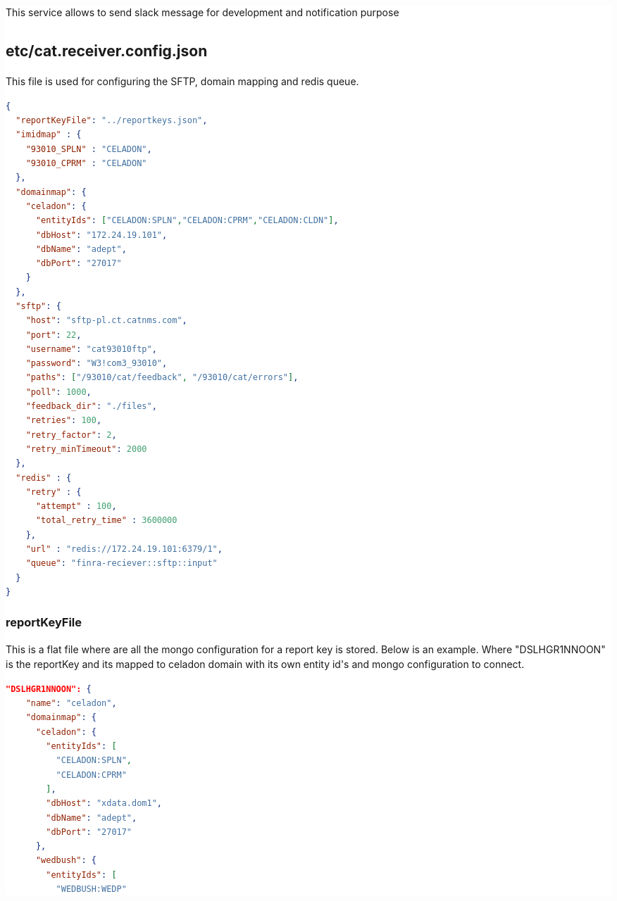  This service allows to send slack message for development and notification purpose

## etc/cat.receiver.config.json

This file is used for configuring the SFTP, domain mapping and redis queue.

```json
{
  "reportKeyFile": "../reportkeys.json",
  "imidmap" : {
    "93010_SPLN" : "CELADON",
    "93010_CPRM" : "CELADON"
  },
  "domainmap": {
    "celadon": {
      "entityIds": ["CELADON:SPLN","CELADON:CPRM","CELADON:CLDN"],
      "dbHost": "172.24.19.101",
      "dbName": "adept",
      "dbPort": "27017"
    }
  },
  "sftp": {
    "host": "sftp-pl.ct.catnms.com",
    "port": 22,
    "username": "cat93010ftp",
    "password": "W3!com3_93010",
    "paths": ["/93010/cat/feedback", "/93010/cat/errors"],
    "poll": 1000,
    "feedback_dir": "./files",
    "retries": 100,
    "retry_factor": 2,
    "retry_minTimeout": 2000
  },
  "redis" : {
    "retry" : {
      "attempt" : 100,
      "total_retry_time" : 3600000
    },
    "url" : "redis://172.24.19.101:6379/1",
    "queue": "finra-reciever::sftp::input"
  }
}
```
### reportKeyFile

  This is a flat file where are all the mongo configuration for a report key is stored. Below is an example. Where "DSLHGR1NNOON" is the reportKey and its mapped to celadon domain with its own entity id's and mongo configuration to connect.

```json
"DSLHGR1NNOON": {
    "name": "celadon",
    "domainmap": {
      "celadon": {
        "entityIds": [
          "CELADON:SPLN",
          "CELADON:CPRM"
        ],
        "dbHost": "xdata.dom1",
        "dbName": "adept",
        "dbPort": "27017"
      },
      "wedbush": {
        "entityIds": [
          "WEDBUSH:WEDP"
```